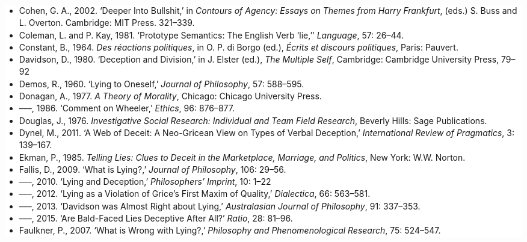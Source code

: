 * Cohen, G. A., 2002. ‘Deeper Into Bullshit,’ in *Contours of Agency: Essays on Themes from Harry Frankfurt*, (eds.) S. Buss and L. Overton. Cambridge: MIT Press. 321–339.
* Coleman, L. and P. Kay, 1981. ‘Prototype Semantics: The English Verb ‘lie,’’ *Language*, 57: 26–44.
* Constant, B., 1964. *Des réactions politiques*, in O. P. di Borgo (ed.), *Écrits et discours politiques*, Paris: Pauvert.
* Davidson, D., 1980. ‘Deception and Division,’ in J. Elster (ed.), *The Multiple Self*, Cambridge: Cambridge University Press, 79–92
* Demos, R., 1960. ‘Lying to Oneself,’ *Journal of Philosophy*, 57: 588–595.
* Donagan, A., 1977. *A Theory of Morality*, Chicago: Chicago University Press.
* –––, 1986. ‘Comment on Wheeler,’ *Ethics*, 96: 876–877.
* Douglas, J., 1976. *Investigative Social Research: Individual and Team Field Research*, Beverly Hills: Sage Publications.
* Dynel, M., 2011. ‘A Web of Deceit: A Neo-Gricean View on Types of Verbal Deception,’ *International Review of Pragmatics*, 3: 139–167.
* Ekman, P., 1985. *Telling Lies: Clues to Deceit in the Marketplace, Marriage, and Politics*, New York: W.W. Norton.
* Fallis, D., 2009. ‘What is Lying?,’ *Journal of Philosophy*, 106: 29–56.
* –––, 2010. ‘Lying and Deception,’ *Philosophers’ Imprint*, 10: 1–22
* –––, 2012. ‘Lying as a Violation of Grice’s First Maxim of Quality,’ *Dialectica*, 66: 563–581.
* –––, 2013. ‘Davidson was Almost Right about Lying,’ *Australasian Journal of Philosophy*, 91: 337–353.
* –––, 2015. ‘Are Bald-Faced Lies Deceptive After All?’ *Ratio*, 28: 81–96.
* Faulkner, P., 2007. ‘What is Wrong with Lying?,’ *Philosophy and Phenomenological Research*, 75: 524–547.

